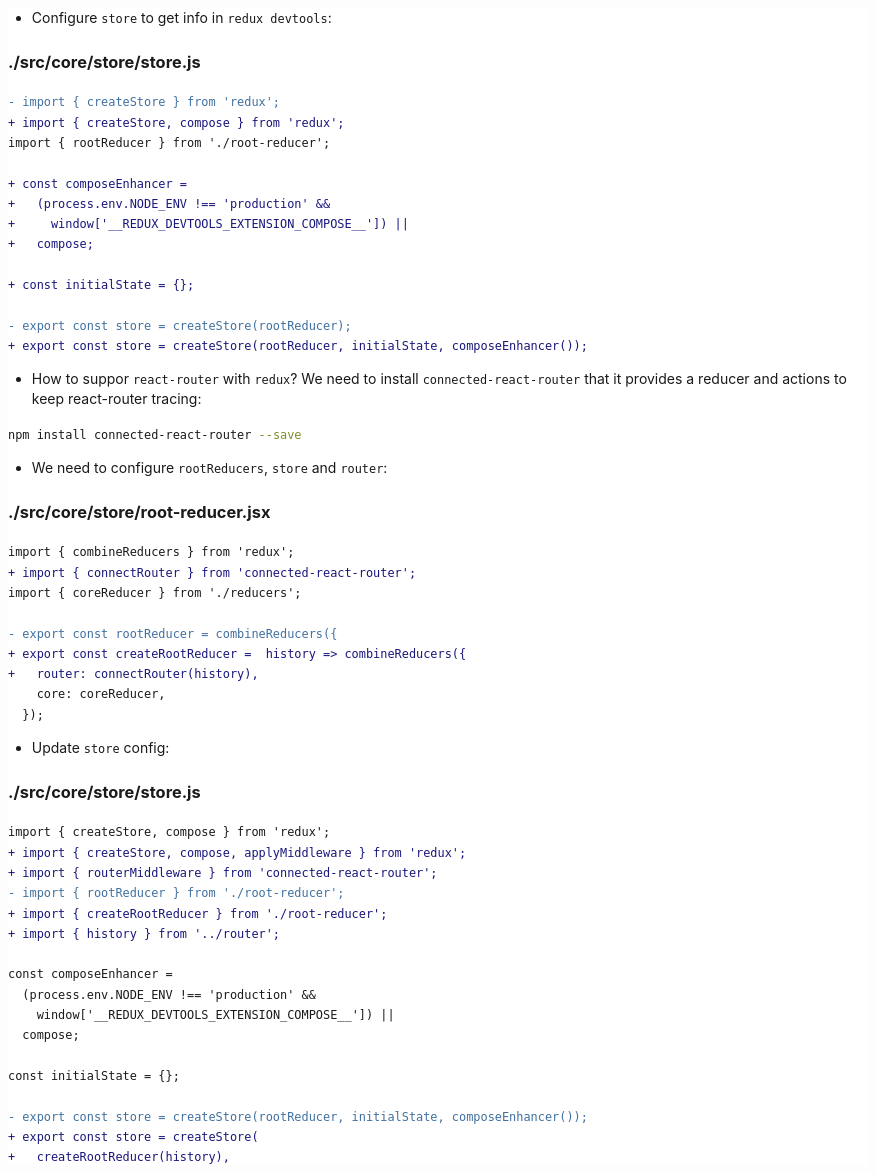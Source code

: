 - Configure `store` to get info in `redux devtools`:

### ./src/core/store/store.js

```diff
- import { createStore } from 'redux';
+ import { createStore, compose } from 'redux';
import { rootReducer } from './root-reducer';

+ const composeEnhancer =
+   (process.env.NODE_ENV !== 'production' &&
+     window['__REDUX_DEVTOOLS_EXTENSION_COMPOSE__']) ||
+   compose;

+ const initialState = {};

- export const store = createStore(rootReducer);
+ export const store = createStore(rootReducer, initialState, composeEnhancer());

```

- How to suppor `react-router` with `redux`? We need to install `connected-react-router` that it provides a reducer and actions to keep react-router tracing:

```bash
npm install connected-react-router --save
```

- We need to configure `rootReducers`, `store` and `router`:

### ./src/core/store/root-reducer.jsx

```diff
import { combineReducers } from 'redux';
+ import { connectRouter } from 'connected-react-router';
import { coreReducer } from './reducers';

- export const rootReducer = combineReducers({
+ export const createRootReducer =  history => combineReducers({
+   router: connectRouter(history),
    core: coreReducer,
  });

```

- Update `store` config:

### ./src/core/store/store.js

```diff
import { createStore, compose } from 'redux';
+ import { createStore, compose, applyMiddleware } from 'redux';
+ import { routerMiddleware } from 'connected-react-router';
- import { rootReducer } from './root-reducer';
+ import { createRootReducer } from './root-reducer';
+ import { history } from '../router';

const composeEnhancer =
  (process.env.NODE_ENV !== 'production' &&
    window['__REDUX_DEVTOOLS_EXTENSION_COMPOSE__']) ||
  compose;

const initialState = {};

- export const store = createStore(rootReducer, initialState, composeEnhancer());
+ export const store = createStore(
+   createRootReducer(history),
```